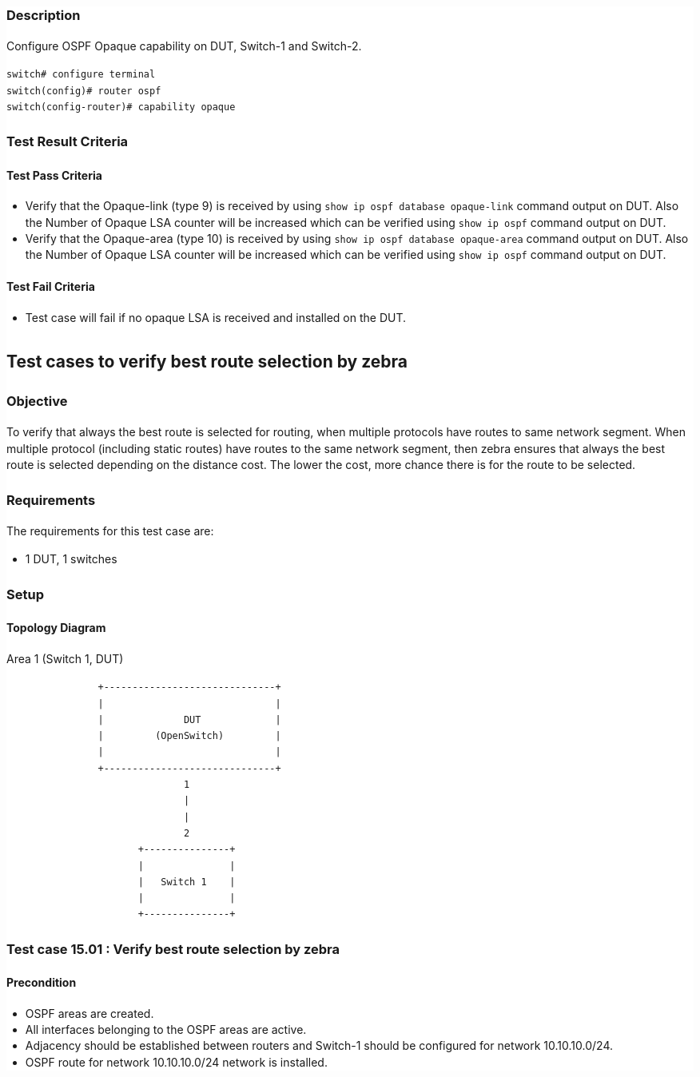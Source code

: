 ### Description ###
Configure OSPF Opaque capability on DUT, Switch-1 and Switch-2.
```
switch# configure terminal
switch(config)# router ospf
switch(config-router)# capability opaque
```
### Test Result Criteria ###
#### Test Pass Criteria ####
- Verify that the Opaque-link (type 9) is received by using `show ip ospf database opaque-link` command output on DUT. Also the Number of Opaque LSA counter will be increased which can be verified using `show ip ospf` command output on DUT.
- Verify that the Opaque-area (type 10) is received by using `show ip ospf database opaque-area` command output on DUT. Also the Number of Opaque LSA counter will be increased which can be verified using `show ip ospf` command output on DUT.

#### Test Fail Criteria ####
- Test case will fail if no opaque LSA is received and installed on the DUT.

## Test cases to verify best route selection by zebra
### Objective ###
To verify that always the best route is selected for routing, when multiple protocols have routes to same network segment. When multiple protocol (including static routes) have routes to the same network segment, then zebra ensures that always the best route is selected depending on the distance cost. The lower the cost, more chance there is for the route to be selected.
### Requirements ###
The requirements for this test case are:
 - 1 DUT, 1 switches

### Setup ###
#### Topology Diagram ####
Area 1 (Switch 1, DUT)
```ditaa
                +------------------------------+
                |                              |
                |              DUT             |
                |         (OpenSwitch)         |
                |                              |
                +------------------------------+
                               1
                               |
                               |
                               2
                       +---------------+
                       |               |
                       |   Switch 1    |
                       |               |
                       +---------------+
```
### Test case 15.01 : Verify best route selection by zebra
#### Precondition
- OSPF areas are created.
- All interfaces belonging to the OSPF areas are active.
- Adjacency should be established between routers and Switch-1 should be configured for network 10.10.10.0/24.
- OSPF route for network 10.10.10.0/24 network is installed.
